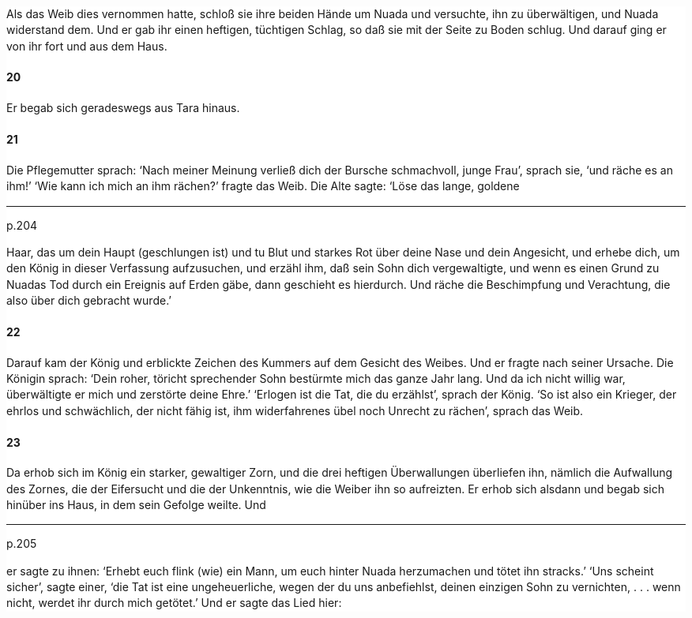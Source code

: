 
Als das Weib dies vernommen hatte, schloß sie ihre beiden Hände um Nuada und versuchte, ihn zu überwältigen, und Nuada widerstand dem. Und er gab ihr einen heftigen, tüchtigen Schlag, so daß sie mit der Seite zu Boden schlug. Und darauf ging er von ihr fort und aus dem Haus.


#### 20


Er begab sich geradeswegs aus Tara hinaus.


#### 21


Die Pflegemutter sprach: ‘Nach meiner Meinung verließ dich der Bursche schmachvoll, junge Frau’, sprach sie, ‘und räche es an ihm!’ ‘Wie kann ich mich an ihm rächen?’ fragte das Weib. Die Alte sagte: ‘Löse das lange, goldene 



---

p.204




Haar, das um dein Haupt (geschlungen ist) und tu Blut und starkes Rot über deine Nase und dein Angesicht, und erhebe dich, um den König in dieser Verfassung aufzusuchen, und erzähl ihm, daß sein Sohn dich vergewaltigte, und wenn es einen Grund zu Nuadas Tod durch ein Ereignis auf Erden gäbe, dann geschieht es hierdurch. Und räche die Beschimpfung und Verachtung, die also über dich gebracht wurde.’


#### 22


Darauf kam der König und erblickte Zeichen des Kummers auf dem Gesicht des Weibes. Und er fragte nach seiner Ursache. Die Königin sprach: ‘Dein roher, töricht sprechender Sohn bestürmte mich das ganze Jahr lang. Und da ich nicht willig war, überwältigte er mich und zerstörte deine Ehre.’ ‘Erlogen ist die Tat, die du erzählst’, sprach der König. ‘So ist also ein Krieger, der ehrlos und schwächlich, der nicht fähig ist, ihm widerfahrenes übel noch Unrecht zu rächen’, sprach das Weib.


#### 23


Da erhob sich im König ein starker, gewaltiger Zorn, und die drei heftigen Überwallungen überliefen ihn, nämlich die Aufwallung des Zornes, die der Eifersucht und die der Unkenntnis, wie die Weiber ihn so aufreizten. Er erhob sich alsdann und begab sich hinüber ins Haus, in dem sein Gefolge weilte. Und 



---

p.205




er sagte zu ihnen: ‘Erhebt euch flink (wie) ein Mann, um euch hinter Nuada herzumachen und tötet ihn stracks.’ ‘Uns scheint sicher’, sagte einer, ‘die Tat ist eine ungeheuerliche, wegen der du uns anbefiehlst, deinen einzigen Sohn zu vernichten, . . . wenn nicht, werdet ihr durch mich getötet.’ Und er sagte das Lied hier: 
